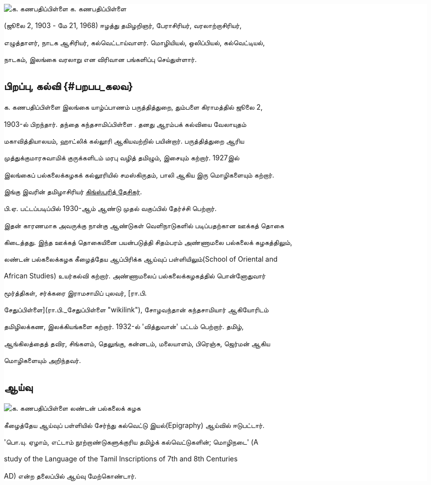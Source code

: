 ![க. கணபதிப்பிள்ளை](க._கணபதிப்பிள்ளை.png "க. கணபதிப்பிள்ளை") க. கணபதிப்பிள்ளை

(ஜூலை 2, 1903 - மே 21, 1968) ஈழத்து தமிழறிஞர், பேராசிரியர், வரலாற்றாசிரியர்,

எழுத்தாளர், நாடக ஆசிரியர், கல்வெட்டாய்வாளர். மொழியியல், ஒலிப்பியல், கல்வெட்டியல்,

நாடகம், இலங்கை வரலாறு என விரிவான பங்களிப்பு செய்துள்ளார்.



## பிறப்பு, கல்வி {#பறபப_கலவ}



க. கணபதிப்பிள்ளை இலங்கை யாழ்ப்பாணம் பருத்தித்துறை, தும்பளை கிராமத்தில் ஜூலை 2,

1903-ல் பிறந்தார். தந்தை கந்தசாமிப்பிள்ளை . தனது ஆரம்பக் கல்வியை வேலாயுதம்

மகாவித்தியாலயம், ஹாட்லிக் கல்லூரி ஆகியவற்றில் பயின்றார். பருத்தித்துறை ஆரிய

முத்துக்குமாரசுவாமிக் குருக்களிடம் மரபு வழித் தமிழும், இசையும் கற்றார். 1927இல்

இலங்கைப் பல்கலைக்கழகக் கல்லூரியில் சமஸ்கிருதம், பாலி ஆகிய இரு மொழிகளையும் கற்றார்.

இங்கு இவரின் தமிழாசிரியர் [கிங்ஸ்பரித் தேசிகர்](கிங்ஸ்பரித்_தேசிகர் "wikilink").

பி.ஏ. பட்டப்படிப்பில் 1930-ஆம் ஆண்டு முதல் வகுப்பில் தேர்ச்சி பெற்றார்.



இதன் காரணமாக அவருக்கு நான்கு ஆண்டுகள் வெளிநாடுகளில் படிப்பதற்கான ஊக்கத் தொகை

கிடைத்தது. இந்த ஊக்கத் தொகையினை பயன்படுத்தி சிதம்பரம் அண்ணாமலை பல்கலைக் கழகத்திலும்,

லண்டன் பல்கலைக்கழக கீழைத்தேய ஆப்பிரிக்க ஆய்வுப் பள்ளியிலும்(School of Oriental and

African Studies) உயர்கல்வி கற்றார். அண்ணாமலைப் பல்கலைக்கழகத்தில் பொன்னோதுவார்

மூர்த்திகள், சர்க்கரை இராமசாமிப் புலவர், [ரா.பி.

சேதுப்பிள்ளை](ரா.பி._சேதுப்பிள்ளை "wikilink"), சோழவந்தான் கந்தசாமியார் ஆகியோரிடம்

தமிழிலக்கண, இலக்கியங்களை கற்றார். 1932-ல் 'வித்துவான்' பட்டம் பெற்றார். தமிழ்,

ஆங்கிலத்தைத் தவிர, சிங்களம், தெலுங்கு, கன்னடம், மலையாளம், பிரெஞ்சு, ஜெர்மன் ஆகிய

மொழிகளையும் அறிந்தவர்.



## ஆய்வு



![க. கணபதிப்பிள்ளை](க._கணபதிப்பிள்ளை1.png "க. கணபதிப்பிள்ளை") லண்டன் பல்கலைக் கழக

கீழைத்தேய ஆய்வுப் பள்ளியில் சேர்ந்து கல்வெட்டு இயல்(Epigraphy) ஆய்வில் ஈடுபட்டார்.

'பொ.யு. ஏழாம், எட்டாம் நூற்றாண்டுகளுக்குரிய தமிழ்க் கல்வெட்டுகளின்; மொழிநடை' (A

study of the Language of the Tamil Inscriptions of 7th and 8th Centuries

AD) என்ற தலைப்பில் ஆய்வு மேற்கொண்டார்.
